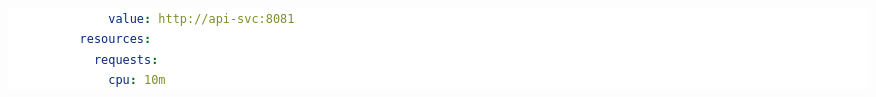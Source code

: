 ```yaml
              value: http://api-svc:8081
          resources:
            requests:
              cpu: 10m
```